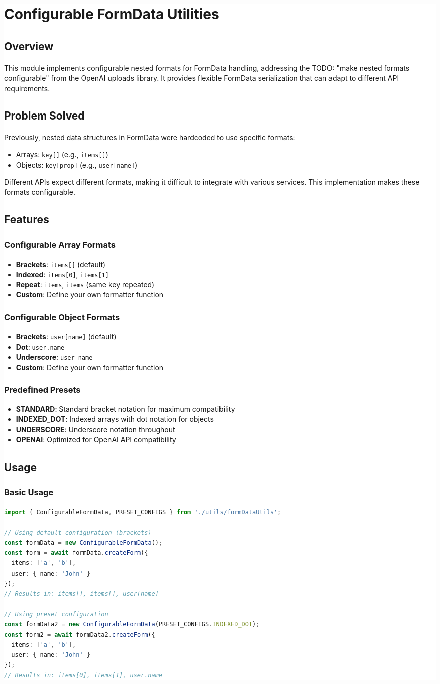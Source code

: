 # Configurable FormData Utilities

## Overview

This module implements configurable nested formats for FormData handling, addressing the TODO: "make nested formats configurable" from the OpenAI uploads library. It provides flexible FormData serialization that can adapt to different API requirements.

## Problem Solved

Previously, nested data structures in FormData were hardcoded to use specific formats:
- Arrays: `key[]` (e.g., `items[]`)
- Objects: `key[prop]` (e.g., `user[name]`)

Different APIs expect different formats, making it difficult to integrate with various services. This implementation makes these formats configurable.

## Features

### Configurable Array Formats
- **Brackets**: `items[]` (default)
- **Indexed**: `items[0]`, `items[1]`
- **Repeat**: `items`, `items` (same key repeated)
- **Custom**: Define your own formatter function

### Configurable Object Formats
- **Brackets**: `user[name]` (default)
- **Dot**: `user.name`
- **Underscore**: `user_name`
- **Custom**: Define your own formatter function

### Predefined Presets
- **STANDARD**: Standard bracket notation for maximum compatibility
- **INDEXED_DOT**: Indexed arrays with dot notation for objects
- **UNDERSCORE**: Underscore notation throughout
- **OPENAI**: Optimized for OpenAI API compatibility

## Usage

### Basic Usage

```typescript
import { ConfigurableFormData, PRESET_CONFIGS } from './utils/formDataUtils';

// Using default configuration (brackets)
const formData = new ConfigurableFormData();
const form = await formData.createForm({
  items: ['a', 'b'],
  user: { name: 'John' }
});
// Results in: items[], items[], user[name]

// Using preset configuration
const formData2 = new ConfigurableFormData(PRESET_CONFIGS.INDEXED_DOT);
const form2 = await formData2.createForm({
  items: ['a', 'b'],
  user: { name: 'John' }
});
// Results in: items[0], items[1], user.name
```
